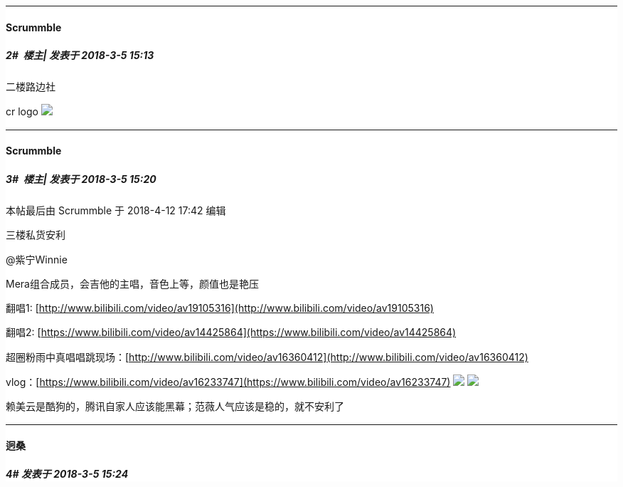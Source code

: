 




-----

####  Scrummble  
##### 2#         楼主| 发表于 2018-3-5 15:13




二楼路边社

cr logo
<img src="https://wx4.sinaimg.cn/mw690/4888edffly1fp1rtkzgntj20f00s1n1o.jpg" referrerpolicy="no-referrer">







-----

####  Scrummble  
##### 3#         楼主| 发表于 2018-3-5 15:20



 本帖最后由 Scrummble 于 2018-4-12 17:42 编辑 

三楼私货安利

@紫宁Winnie

Mera组合成员，会吉他的主唱，音色上等，颜值也是艳压

翻唱1: [http://www.bilibili.com/video/av19105316](http://www.bilibili.com/video/av19105316)

翻唱2: [https://www.bilibili.com/video/av14425864](https://www.bilibili.com/video/av14425864)

超圈粉雨中真唱唱跳现场：[http://www.bilibili.com/video/av16360412](http://www.bilibili.com/video/av16360412)

vlog：[https://www.bilibili.com/video/av16233747](https://www.bilibili.com/video/av16233747)
<img src="https://wx4.sinaimg.cn/mw1024/006Q8orqly1fmann8ux8kj31qi15ohdt.jpg" referrerpolicy="no-referrer">
<img src="https://wx3.sinaimg.cn/mw1024/006Q8orqly1flbwcvw8i4j31kw2dc1l3.jpg" referrerpolicy="no-referrer">

赖美云是酷狗的，腾讯自家人应该能黑幕；范薇人气应该是稳的，就不安利了









-----

####  迥桑  
##### 4#       发表于 2018-3-5 15:24

